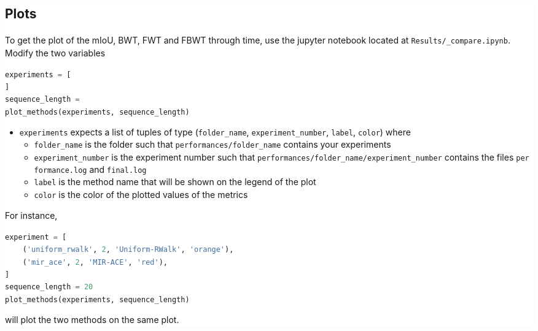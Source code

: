 ## Plots

To get the plot of the mIoU, BWT, FWT and FBWT through time, use the jupyter notebook located at `Results/_compare.ipynb`. Modify the two variables

```python
experiments = [
]
sequence_length = 
plot_methods(experiments, sequence_length)
```

- `experiments` expects a list of tuples of type (`folder_name`, `experiment_number`, `label`, `color`) where
    - `folder_name` is the folder such that `performances/folder_name` contains your experiments
    - `experiment_number` is the experiment number such that `performances/folder_name/experiment_number` contains the files `performance.log` and `final.log`
    - `label` is the method name that will be shown on the legend of the plot
    - `color` is the color of the plotted values of the metrics

For instance, 

```python
experiment = [
    ('uniform_rwalk', 2, 'Uniform-RWalk', 'orange'),
    ('mir_ace', 2, 'MIR-ACE', 'red'),
]
sequence_length = 20
plot_methods(experiments, sequence_length)
```

will plot the two methods on the same plot.

